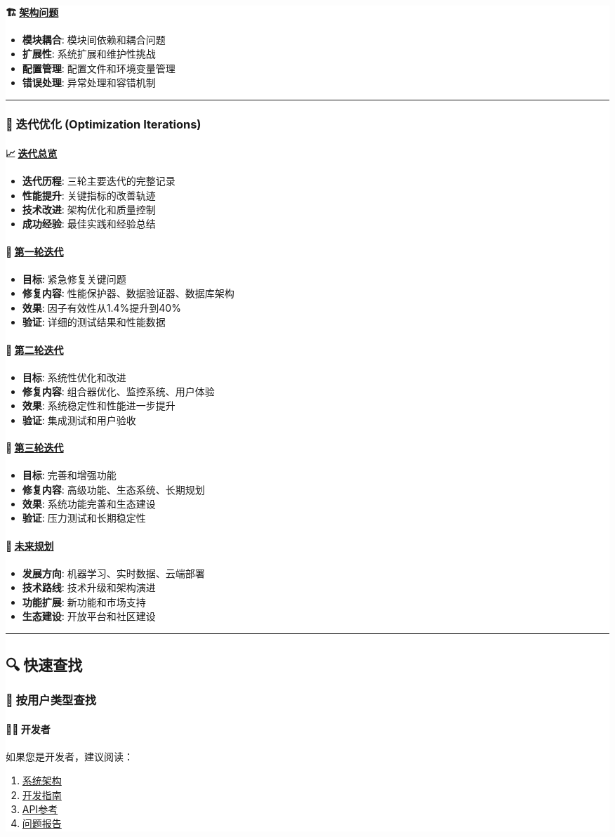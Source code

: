 #### 🏗️ [架构问题](bug-reports/architecture-issues/README.md)
- **模块耦合**: 模块间依赖和耦合问题
- **扩展性**: 系统扩展和维护性挑战
- **配置管理**: 配置文件和环境变量管理
- **错误处理**: 异常处理和容错机制

---

### 🚀 迭代优化 (Optimization Iterations)

#### 📈 [迭代总览](optimization-iterations/README.md)
- **迭代历程**: 三轮主要迭代的完整记录
- **性能提升**: 关键指标的改善轨迹
- **技术改进**: 架构优化和质量控制
- **成功经验**: 最佳实践和经验总结

#### 🔧 [第一轮迭代](optimization-iterations/iteration-1/README.md)
- **目标**: 紧急修复关键问题
- **修复内容**: 性能保护器、数据验证器、数据库架构
- **效果**: 因子有效性从1.4%提升到40%
- **验证**: 详细的测试结果和性能数据

#### 🚀 [第二轮迭代](optimization-iterations/iteration-2/README.md)
- **目标**: 系统性优化和改进
- **修复内容**: 组合器优化、监控系统、用户体验
- **效果**: 系统稳定性和性能进一步提升
- **验证**: 集成测试和用户验收

#### 🎨 [第三轮迭代](optimization-iterations/iteration-3/README.md)
- **目标**: 完善和增强功能
- **修复内容**: 高级功能、生态系统、长期规划
- **效果**: 系统功能完善和生态建设
- **验证**: 压力测试和长期稳定性

#### 🔮 [未来规划](optimization-iterations/future-plans/README.md)
- **发展方向**: 机器学习、实时数据、云端部署
- **技术路线**: 技术升级和架构演进
- **功能扩展**: 新功能和市场支持
- **生态建设**: 开放平台和社区建设

---

## 🔍 快速查找

### 🎯 按用户类型查找

#### 👨‍💻 开发者
如果您是开发者，建议阅读：
1. [系统架构](project-overview/system-architecture/README.md)
2. [开发指南](project-overview/development-guide/README.md)
3. [API参考](project-overview/api-reference/README.md)
4. [问题报告](bug-reports/README.md)
